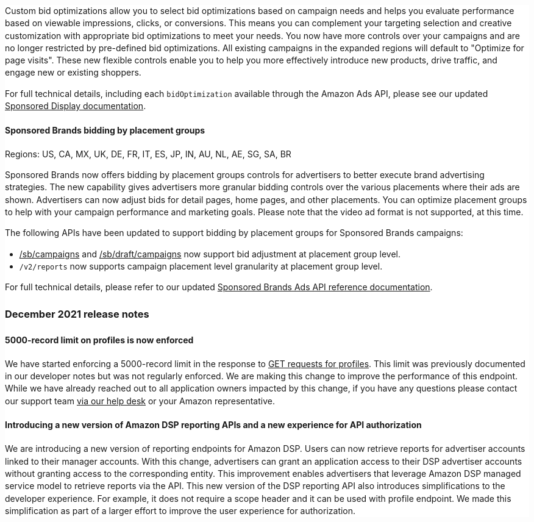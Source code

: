 Custom bid optimizations allow you to select bid optimizations based on campaign needs and helps you evaluate performance based on viewable impressions, clicks, or conversions. This means you can complement your targeting selection and creative customization with appropriate bid optimizations to meet your needs. You now have more controls over your campaigns and are no longer restricted by pre-defined bid optimizations. All existing campaigns in the expanded regions will default to "Optimize for page visits". These new flexible controls enable you to help you more effectively introduce new products, drive traffic, and engage new or existing shoppers.

For full technical details, including each `bidOptimization` available through the Amazon Ads API, please see our updated [Sponsored Display documentation](sponsored-display/3-0/openapi#/Ad%20groups/createAdGroups).


#### Sponsored Brands bidding by placement groups

Regions: US, CA, MX, UK, DE, FR, IT, ES, JP, IN, AU, NL, AE, SG, SA, BR

Sponsored Brands now offers bidding by placement groups controls for advertisers to better execute brand advertising strategies. The new capability gives advertisers more granular bidding controls over the various placements where their ads are shown. Advertisers can now adjust bids for detail pages, home pages, and other placements. You can optimize placement groups to help with your campaign performance and marketing goals. Please note that the video ad format is not supported, at this time.

The following APIs have been updated to support bidding by placement groups for Sponsored Brands campaigns:

* [/sb/campaigns](sponsored-brands/3-0/openapi#/Campaigns) and [/sb/draft/campaigns](sponsored-brands/3-0/openapi#/Drafts) now support bid adjustment at placement group level.
* `/v2/reports` now supports campaign placement level granularity at placement group level.

For full technical details, please refer to our updated [Sponsored Brands Ads API reference documentation](sponsored-brands/3-0/openapi#/Campaigns/createCampaigns).


### December 2021 release notes

#### 5000-record limit on profiles is now enforced

We have started enforcing a 5000-record limit in the response to [GET requests for profiles](reference/2/profiles#/Profiles/listProfiles). This limit was previously documented in our developer notes but was not regularly enforced. We are making this change to improve the performance of this endpoint. While we have already reached out to all application owners impacted by this change, if you have any questions please contact our support team [via our help desk](support/overviewview) or your Amazon representative.

#### Introducing a new version of Amazon DSP reporting APIs and a new experience for API authorization

We are introducing a new version of reporting endpoints for Amazon DSP. Users can now retrieve reports for advertiser accounts linked to their manager accounts. With this change, advertisers can grant an application access to their DSP advertiser accounts without granting access to the corresponding entity. This improvement enables advertisers that leverage Amazon DSP managed service model to retrieve reports via the API. This new version of the DSP reporting API also introduces simplifications to the developer experience. For example, it does not require a scope header and it can be used with profile endpoint. We made this simplification as part of a larger effort to improve the user experience for authorization.
